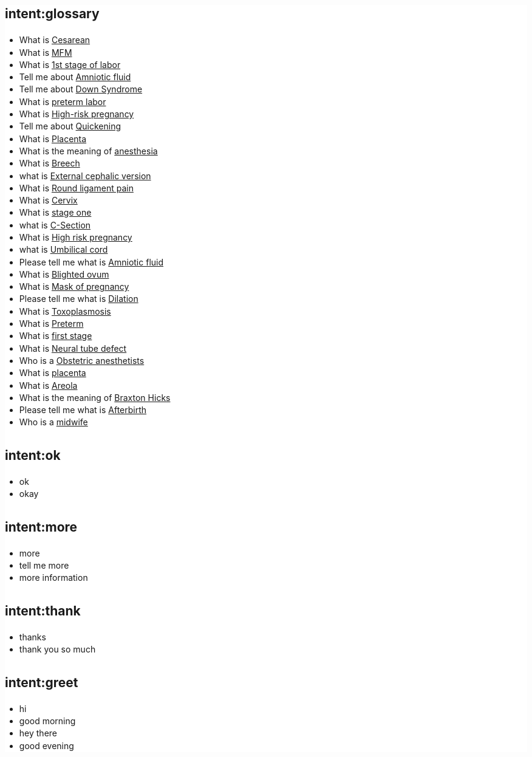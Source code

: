 ## intent:glossary
- What is [Cesarean](word)
- What is [MFM](word)
- What is [1st stage of labor](word)
- Tell me about [Amniotic fluid](word)
- Tell me about [Down Syndrome](word)
- What is [preterm labor](word)
- What is [High-risk pregnancy](word)
- Tell me about [Quickening](word)
- What is [Placenta](word)
- What is the meaning of [anesthesia](word)
- What is [Breech](word)
- what is [External cephalic version](word)
- What is [Round ligament pain](word)
- What is [Cervix](word)
- What is [stage one](word)
- what is [C-Section](word)
- What is [High risk pregnancy](word)
- what is [Umbilical cord](word)
- Please tell me what is [Amniotic fluid](word)
- What is [Blighted ovum](word)
- What is [Mask of pregnancy](word)
- Please tell me what is [Dilation](word)
- What is [Toxoplasmosis](word)
- What is [Preterm](word)
- What is [first stage](word)
- What is [Neural tube defect](word)
- Who is a [Obstetric anesthetists](word)
- What is [placenta](word)
- What is [Areola](word)
- What is the meaning of [Braxton Hicks](word)
- Please tell me what is [Afterbirth](word)
- Who is a [midwife](word)

## intent:ok
- ok
- okay

## intent:more
- more
- tell me more
- more information

## intent:thank
- thanks
- thank you so much

## intent:greet
- hi
- good morning
- hey there
- good evening
